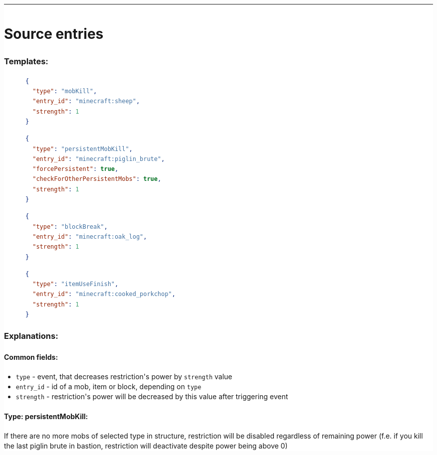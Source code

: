 ----

# Source entries

### Templates:

```json
      {
        "type": "mobKill",
        "entry_id": "minecraft:sheep",
        "strength": 1
      }
```

```json
      {
        "type": "persistentMobKill",
        "entry_id": "minecraft:piglin_brute",
        "forcePersistent": true,
        "checkForOtherPersistentMobs": true,
        "strength": 1
      }
```

```json
      {
        "type": "blockBreak",
        "entry_id": "minecraft:oak_log",
        "strength": 1
      }
```

```json
      {
        "type": "itemUseFinish",
        "entry_id": "minecraft:cooked_porkchop",
        "strength": 1
      }
```

### Explanations:

#### Common fields:

- `type` - event, that decreases restriction's power by `strength` value
- `entry_id` - id of a mob, item or block, depending on `type`
- `strength` - restriction's power will be decreased by this value after triggering event

#### Type: persistentMobKill:

If there are no more mobs of selected type in structure, restriction will be disabled regardless of remaining power (f.e. if you kill the last piglin brute in bastion, restriction will deactivate despite power being above 0)
